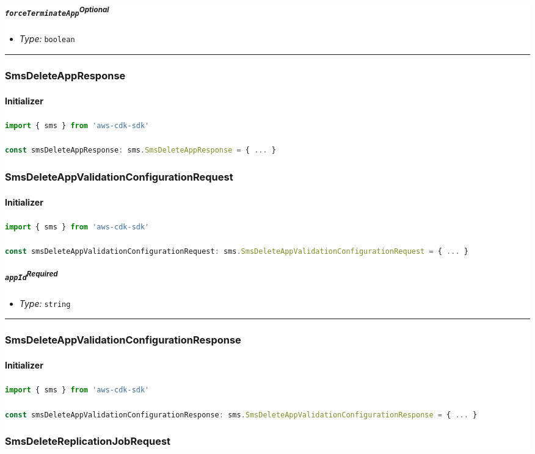 ##### `forceTerminateApp`<sup>Optional</sup> <a name="aws-cdk-sdk.sms.SmsDeleteAppRequest.property.forceTerminateApp"></a>

- *Type:* `boolean`

---

### SmsDeleteAppResponse <a name="aws-cdk-sdk.sms.SmsDeleteAppResponse"></a>

#### Initializer <a name="[object Object].Initializer"></a>

```typescript
import { sms } from 'aws-cdk-sdk'

const smsDeleteAppResponse: sms.SmsDeleteAppResponse = { ... }
```

### SmsDeleteAppValidationConfigurationRequest <a name="aws-cdk-sdk.sms.SmsDeleteAppValidationConfigurationRequest"></a>

#### Initializer <a name="[object Object].Initializer"></a>

```typescript
import { sms } from 'aws-cdk-sdk'

const smsDeleteAppValidationConfigurationRequest: sms.SmsDeleteAppValidationConfigurationRequest = { ... }
```

##### `appId`<sup>Required</sup> <a name="aws-cdk-sdk.sms.SmsDeleteAppValidationConfigurationRequest.property.appId"></a>

- *Type:* `string`

---

### SmsDeleteAppValidationConfigurationResponse <a name="aws-cdk-sdk.sms.SmsDeleteAppValidationConfigurationResponse"></a>

#### Initializer <a name="[object Object].Initializer"></a>

```typescript
import { sms } from 'aws-cdk-sdk'

const smsDeleteAppValidationConfigurationResponse: sms.SmsDeleteAppValidationConfigurationResponse = { ... }
```

### SmsDeleteReplicationJobRequest <a name="aws-cdk-sdk.sms.SmsDeleteReplicationJobRequest"></a>
